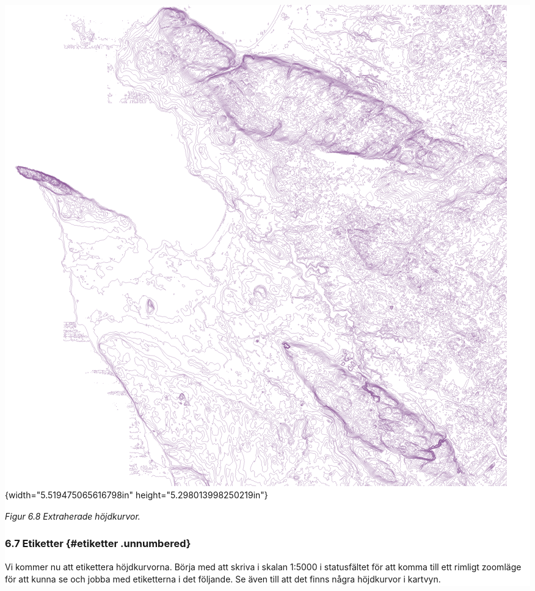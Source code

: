![](media/image1.png){width="5.519475065616798in"
height="5.298013998250219in"}

*Figur 6.8 Extraherade höjdkurvor.*

### 6.7 Etiketter {#etiketter .unnumbered}

Vi kommer nu att etikettera höjdkurvorna. Börja med att skriva i skalan
1:5000 i statusfältet för att komma till ett rimligt zoomläge för att
kunna se och jobba med etiketterna i det följande. Se även till att det
finns några höjdkurvor i kartvyn.
